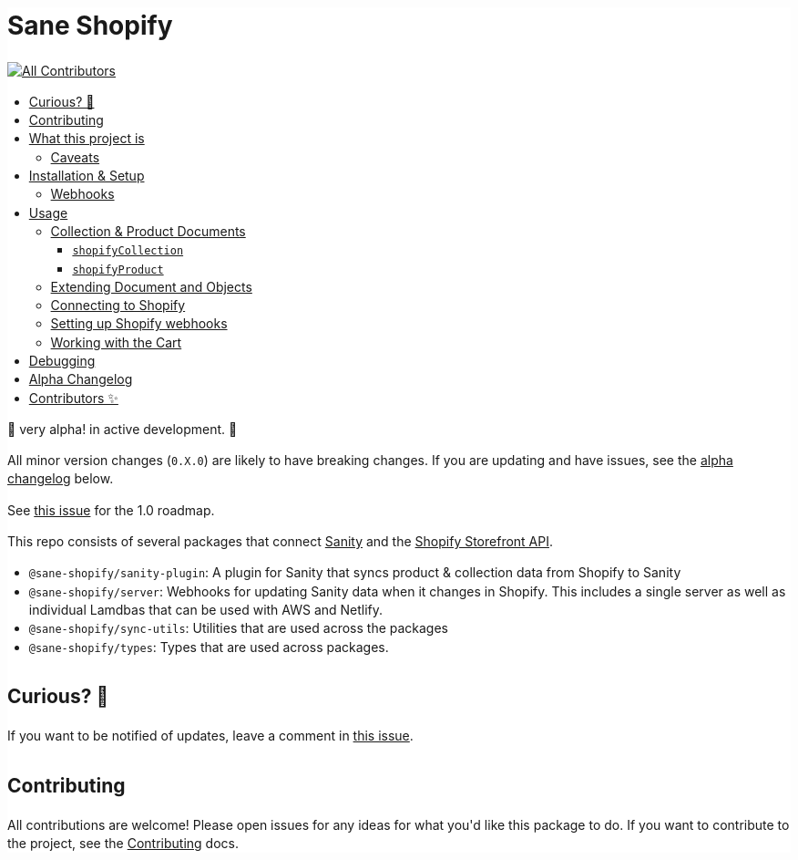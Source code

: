# Sane Shopify


[![All Contributors](https://img.shields.io/badge/all_contributors-8-orange.svg?style=flat-square)](#contributors-)



- [Curious? 🤔](#curious-)
- [Contributing](#contributing)
- [What this project is](#what-this-project-is)
  - [Caveats](#caveats)
- [Installation & Setup](#installation--setup)
  - [Webhooks](#webhooks)
- [Usage](#usage)
  - [Collection & Product Documents](#collection--product-documents)
    - [`shopifyCollection`](#shopifycollection)
    - [`shopifyProduct`](#shopifyproduct)
  - [Extending Document and Objects](#extending-document-and-objects)
  - [Connecting to Shopify](#connecting-to-shopify)
  - [Setting up Shopify webhooks](#setting-up-shopify-webhooks)
  - [Working with the Cart](#working-with-the-cart)
- [Debugging](#debugging)
- [Alpha Changelog](#alpha-changelog)
- [Contributors ✨](#contributors-)



🚨 very alpha! in active development. 🚨

All minor version changes (`0.X.0`) are likely to have breaking changes. If you are updating and have issues, see the [alpha changelog](#alpha-changelog) below.

See [this issue](https://github.com/good-idea/sane-shopify/issues/40) for the 1.0 roadmap.

This repo consists of several packages that connect [Sanity](https://www.sanity.io) and the [Shopify Storefront API](https://help.shopify.com/en/api/storefront-api).

- `@sane-shopify/sanity-plugin`: A plugin for Sanity that syncs product & collection data from Shopify to Sanity
- `@sane-shopify/server`: Webhooks for updating Sanity data when it changes in Shopify. This includes a single server as well as individual Lamdbas that can be used with AWS and Netlify.
- `@sane-shopify/sync-utils`: Utilities that are used across the packages
- `@sane-shopify/types`: Types that are used across packages.

## Curious? 🤔

If you want to be notified of updates, leave a comment in [this issue](https://github.com/good-idea/sane-shopify/issues/22).

## Contributing

All contributions are welcome! Please open issues for any ideas for what you'd like this package to do. If you want to contribute to the project, see the [Contributing](CONTRIBUTING.md) docs.
